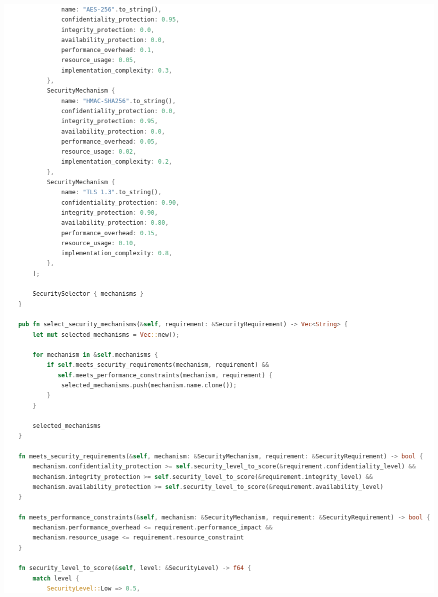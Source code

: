 ```rust
                name: "AES-256".to_string(),
                confidentiality_protection: 0.95,
                integrity_protection: 0.0,
                availability_protection: 0.0,
                performance_overhead: 0.1,
                resource_usage: 0.05,
                implementation_complexity: 0.3,
            },
            SecurityMechanism {
                name: "HMAC-SHA256".to_string(),
                confidentiality_protection: 0.0,
                integrity_protection: 0.95,
                availability_protection: 0.0,
                performance_overhead: 0.05,
                resource_usage: 0.02,
                implementation_complexity: 0.2,
            },
            SecurityMechanism {
                name: "TLS 1.3".to_string(),
                confidentiality_protection: 0.90,
                integrity_protection: 0.90,
                availability_protection: 0.80,
                performance_overhead: 0.15,
                resource_usage: 0.10,
                implementation_complexity: 0.8,
            },
        ];
        
        SecuritySelector { mechanisms }
    }
    
    pub fn select_security_mechanisms(&self, requirement: &SecurityRequirement) -> Vec<String> {
        let mut selected_mechanisms = Vec::new();
        
        for mechanism in &self.mechanisms {
            if self.meets_security_requirements(mechanism, requirement) &&
               self.meets_performance_constraints(mechanism, requirement) {
                selected_mechanisms.push(mechanism.name.clone());
            }
        }
        
        selected_mechanisms
    }
    
    fn meets_security_requirements(&self, mechanism: &SecurityMechanism, requirement: &SecurityRequirement) -> bool {
        mechanism.confidentiality_protection >= self.security_level_to_score(&requirement.confidentiality_level) &&
        mechanism.integrity_protection >= self.security_level_to_score(&requirement.integrity_level) &&
        mechanism.availability_protection >= self.security_level_to_score(&requirement.availability_level)
    }
    
    fn meets_performance_constraints(&self, mechanism: &SecurityMechanism, requirement: &SecurityRequirement) -> bool {
        mechanism.performance_overhead <= requirement.performance_impact &&
        mechanism.resource_usage <= requirement.resource_constraint
    }
    
    fn security_level_to_score(&self, level: &SecurityLevel) -> f64 {
        match level {
            SecurityLevel::Low => 0.5,
```